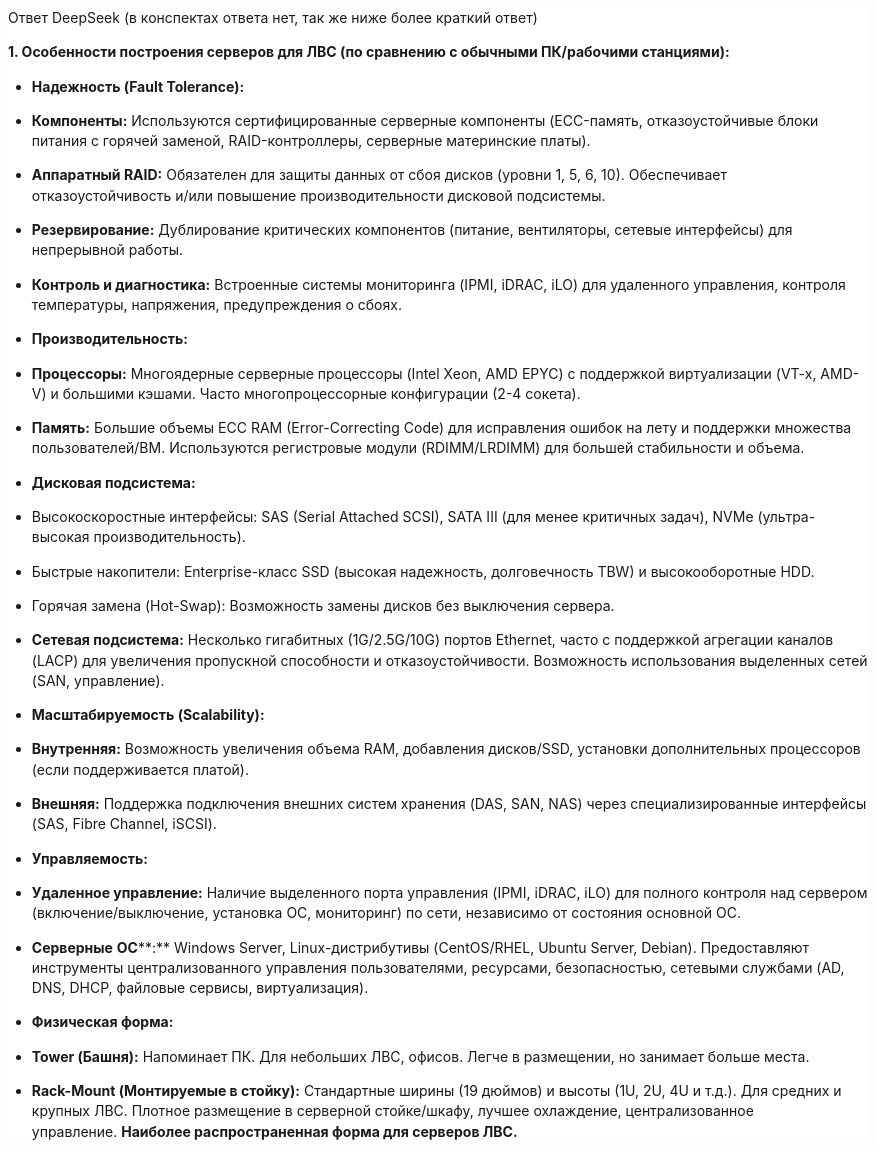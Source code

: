 Ответ DeepSeek (в конспектах ответа нет, так же ниже более краткий ответ)

**1. Особенности построения серверов для ЛВС (по сравнению с обычными ПК/рабочими станциями):**

- **Надежность (Fault Tolerance):**

- **Компоненты:** Используются сертифицированные серверные компоненты (ECC-память, отказоустойчивые блоки питания с горячей заменой, RAID-контроллеры, серверные материнские платы).
- **Аппаратный RAID:** Обязателен для защиты данных от сбоя дисков (уровни 1, 5, 6, 10). Обеспечивает отказоустойчивость и/или повышение производительности дисковой подсистемы.
- **Резервирование:** Дублирование критических компонентов (питание, вентиляторы, сетевые интерфейсы) для непрерывной работы.
- **Контроль и диагностика:** Встроенные системы мониторинга (IPMI, iDRAC, iLO) для удаленного управления, контроля температуры, напряжения, предупреждения о сбоях.

- **Производительность:**

- **Процессоры:** Многоядерные серверные процессоры (Intel Xeon, AMD EPYC) с поддержкой виртуализации (VT-x, AMD-V) и большими кэшами. Часто многопроцессорные конфигурации (2-4 сокета).
- **Память:** Большие объемы ECC RAM (Error-Correcting Code) для исправления ошибок на лету и поддержки множества пользователей/ВМ. Используются регистровые модули (RDIMM/LRDIMM) для большей стабильности и объема.
- **Дисковая подсистема:**

- Высокоскоростные интерфейсы: SAS (Serial Attached SCSI), SATA III (для менее критичных задач), NVMe (ультра-высокая производительность).
- Быстрые накопители: Enterprise-класс SSD (высокая надежность, долговечность TBW) и высокооборотные HDD.
- Горячая замена (Hot-Swap): Возможность замены дисков без выключения сервера.

- **Сетевая подсистема:** Несколько гигабитных (1G/2.5G/10G) портов Ethernet, часто с поддержкой агрегации каналов (LACP) для увеличения пропускной способности и отказоустойчивости. Возможность использования выделенных сетей (SAN, управление).

- **Масштабируемость (Scalability):**

- **Внутренняя:** Возможность увеличения объема RAM, добавления дисков/SSD, установки дополнительных процессоров (если поддерживается платой).
- **Внешняя:** Поддержка подключения внешних систем хранения (DAS, SAN, NAS) через специализированные интерфейсы (SAS, Fibre Channel, iSCSI).

- **Управляемость:**

- **Удаленное управление:** Наличие выделенного порта управления (IPMI, iDRAC, iLO) для полного контроля над сервером (включение/выключение, установка ОС, мониторинг) по сети, независимо от состояния основной ОС.
- **Серверные** **ОС****:** Windows Server, Linux-дистрибутивы (CentOS/RHEL, Ubuntu Server, Debian). Предоставляют инструменты централизованного управления пользователями, ресурсами, безопасностью, сетевыми службами (AD, DNS, DHCP, файловые сервисы, виртуализация).

- **Физическая форма:**

- **Tower (Башня):** Напоминает ПК. Для небольших ЛВС, офисов. Легче в размещении, но занимает больше места.
- **Rack-Mount (Монтируемые в стойку):** Стандартные ширины (19 дюймов) и высоты (1U, 2U, 4U и т.д.). Для средних и крупных ЛВС. Плотное размещение в серверной стойке/шкафу, лучшее охлаждение, централизованное управление. **Наиболее распространенная форма для серверов ЛВС.**

